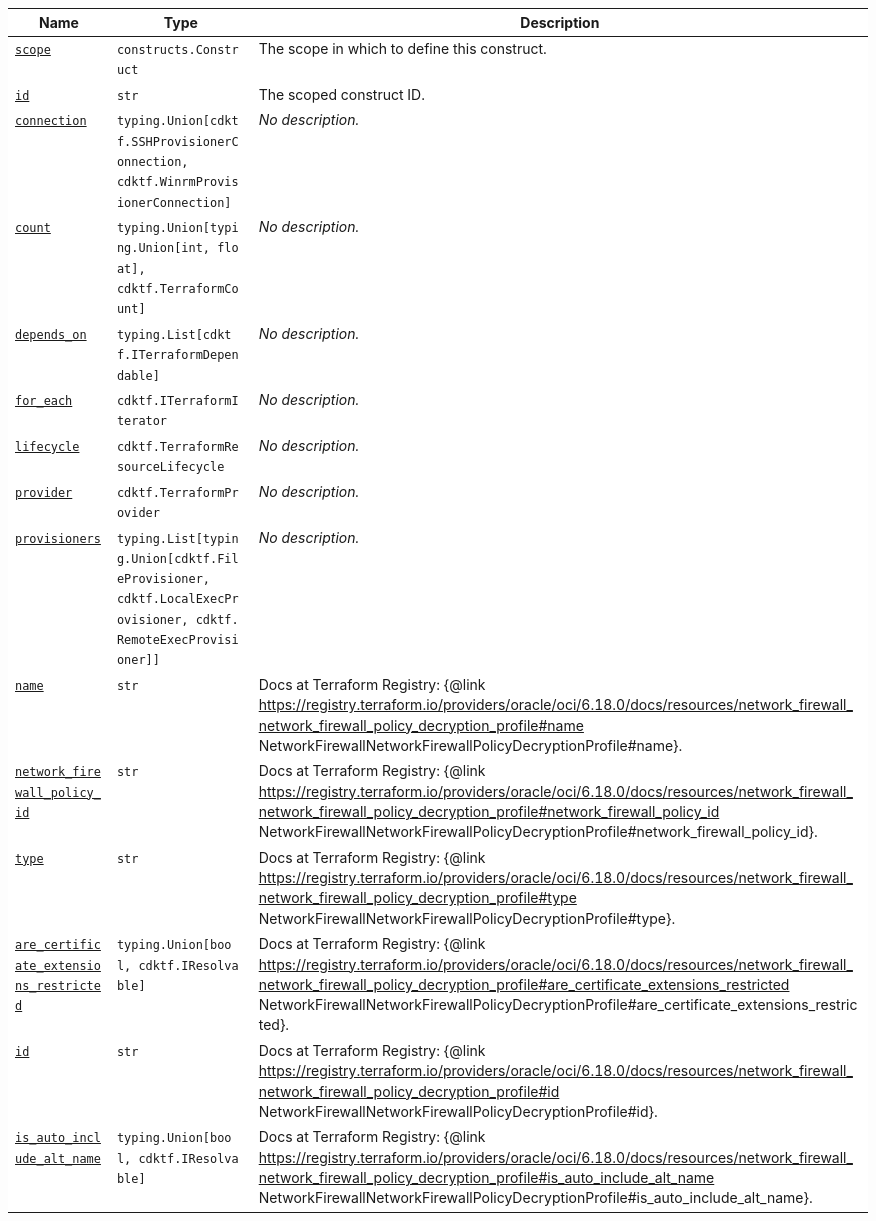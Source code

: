 | **Name** | **Type** | **Description** |
| --- | --- | --- |
| <code><a href="#rhizo-co-terraform-provider-oci.networkFirewallNetworkFirewallPolicyDecryptionProfile.NetworkFirewallNetworkFirewallPolicyDecryptionProfile.Initializer.parameter.scope">scope</a></code> | <code>constructs.Construct</code> | The scope in which to define this construct. |
| <code><a href="#rhizo-co-terraform-provider-oci.networkFirewallNetworkFirewallPolicyDecryptionProfile.NetworkFirewallNetworkFirewallPolicyDecryptionProfile.Initializer.parameter.id">id</a></code> | <code>str</code> | The scoped construct ID. |
| <code><a href="#rhizo-co-terraform-provider-oci.networkFirewallNetworkFirewallPolicyDecryptionProfile.NetworkFirewallNetworkFirewallPolicyDecryptionProfile.Initializer.parameter.connection">connection</a></code> | <code>typing.Union[cdktf.SSHProvisionerConnection, cdktf.WinrmProvisionerConnection]</code> | *No description.* |
| <code><a href="#rhizo-co-terraform-provider-oci.networkFirewallNetworkFirewallPolicyDecryptionProfile.NetworkFirewallNetworkFirewallPolicyDecryptionProfile.Initializer.parameter.count">count</a></code> | <code>typing.Union[typing.Union[int, float], cdktf.TerraformCount]</code> | *No description.* |
| <code><a href="#rhizo-co-terraform-provider-oci.networkFirewallNetworkFirewallPolicyDecryptionProfile.NetworkFirewallNetworkFirewallPolicyDecryptionProfile.Initializer.parameter.dependsOn">depends_on</a></code> | <code>typing.List[cdktf.ITerraformDependable]</code> | *No description.* |
| <code><a href="#rhizo-co-terraform-provider-oci.networkFirewallNetworkFirewallPolicyDecryptionProfile.NetworkFirewallNetworkFirewallPolicyDecryptionProfile.Initializer.parameter.forEach">for_each</a></code> | <code>cdktf.ITerraformIterator</code> | *No description.* |
| <code><a href="#rhizo-co-terraform-provider-oci.networkFirewallNetworkFirewallPolicyDecryptionProfile.NetworkFirewallNetworkFirewallPolicyDecryptionProfile.Initializer.parameter.lifecycle">lifecycle</a></code> | <code>cdktf.TerraformResourceLifecycle</code> | *No description.* |
| <code><a href="#rhizo-co-terraform-provider-oci.networkFirewallNetworkFirewallPolicyDecryptionProfile.NetworkFirewallNetworkFirewallPolicyDecryptionProfile.Initializer.parameter.provider">provider</a></code> | <code>cdktf.TerraformProvider</code> | *No description.* |
| <code><a href="#rhizo-co-terraform-provider-oci.networkFirewallNetworkFirewallPolicyDecryptionProfile.NetworkFirewallNetworkFirewallPolicyDecryptionProfile.Initializer.parameter.provisioners">provisioners</a></code> | <code>typing.List[typing.Union[cdktf.FileProvisioner, cdktf.LocalExecProvisioner, cdktf.RemoteExecProvisioner]]</code> | *No description.* |
| <code><a href="#rhizo-co-terraform-provider-oci.networkFirewallNetworkFirewallPolicyDecryptionProfile.NetworkFirewallNetworkFirewallPolicyDecryptionProfile.Initializer.parameter.name">name</a></code> | <code>str</code> | Docs at Terraform Registry: {@link https://registry.terraform.io/providers/oracle/oci/6.18.0/docs/resources/network_firewall_network_firewall_policy_decryption_profile#name NetworkFirewallNetworkFirewallPolicyDecryptionProfile#name}. |
| <code><a href="#rhizo-co-terraform-provider-oci.networkFirewallNetworkFirewallPolicyDecryptionProfile.NetworkFirewallNetworkFirewallPolicyDecryptionProfile.Initializer.parameter.networkFirewallPolicyId">network_firewall_policy_id</a></code> | <code>str</code> | Docs at Terraform Registry: {@link https://registry.terraform.io/providers/oracle/oci/6.18.0/docs/resources/network_firewall_network_firewall_policy_decryption_profile#network_firewall_policy_id NetworkFirewallNetworkFirewallPolicyDecryptionProfile#network_firewall_policy_id}. |
| <code><a href="#rhizo-co-terraform-provider-oci.networkFirewallNetworkFirewallPolicyDecryptionProfile.NetworkFirewallNetworkFirewallPolicyDecryptionProfile.Initializer.parameter.type">type</a></code> | <code>str</code> | Docs at Terraform Registry: {@link https://registry.terraform.io/providers/oracle/oci/6.18.0/docs/resources/network_firewall_network_firewall_policy_decryption_profile#type NetworkFirewallNetworkFirewallPolicyDecryptionProfile#type}. |
| <code><a href="#rhizo-co-terraform-provider-oci.networkFirewallNetworkFirewallPolicyDecryptionProfile.NetworkFirewallNetworkFirewallPolicyDecryptionProfile.Initializer.parameter.areCertificateExtensionsRestricted">are_certificate_extensions_restricted</a></code> | <code>typing.Union[bool, cdktf.IResolvable]</code> | Docs at Terraform Registry: {@link https://registry.terraform.io/providers/oracle/oci/6.18.0/docs/resources/network_firewall_network_firewall_policy_decryption_profile#are_certificate_extensions_restricted NetworkFirewallNetworkFirewallPolicyDecryptionProfile#are_certificate_extensions_restricted}. |
| <code><a href="#rhizo-co-terraform-provider-oci.networkFirewallNetworkFirewallPolicyDecryptionProfile.NetworkFirewallNetworkFirewallPolicyDecryptionProfile.Initializer.parameter.id">id</a></code> | <code>str</code> | Docs at Terraform Registry: {@link https://registry.terraform.io/providers/oracle/oci/6.18.0/docs/resources/network_firewall_network_firewall_policy_decryption_profile#id NetworkFirewallNetworkFirewallPolicyDecryptionProfile#id}. |
| <code><a href="#rhizo-co-terraform-provider-oci.networkFirewallNetworkFirewallPolicyDecryptionProfile.NetworkFirewallNetworkFirewallPolicyDecryptionProfile.Initializer.parameter.isAutoIncludeAltName">is_auto_include_alt_name</a></code> | <code>typing.Union[bool, cdktf.IResolvable]</code> | Docs at Terraform Registry: {@link https://registry.terraform.io/providers/oracle/oci/6.18.0/docs/resources/network_firewall_network_firewall_policy_decryption_profile#is_auto_include_alt_name NetworkFirewallNetworkFirewallPolicyDecryptionProfile#is_auto_include_alt_name}. |